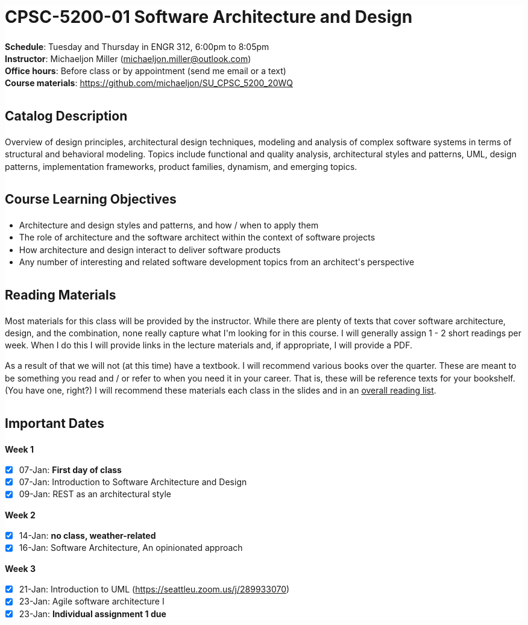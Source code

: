 # CPSC-5200-01 Software Architecture and Design

**Schedule**: Tuesday and Thursday in ENGR 312, 6:00pm to 8:05pm<br/>
**Instructor**: Michaeljon Miller (michaeljon.miller@outlook.com)<br/>
**Office hours**: Before class or by appointment (send me email or a text)<br/>
**Course materials**: https://github.com/michaeljon/SU_CPSC_5200_20WQ

## Catalog Description

Overview of design principles, architectural design techniques, modeling and analysis of complex software systems in terms of structural and behavioral modeling. Topics include functional and quality analysis, architectural styles and patterns, UML, design patterns, implementation frameworks, product families, dynamism, and emerging topics.

## Course Learning Objectives

- Architecture and design styles and patterns, and how / when to apply them
- The role of architecture and the software architect within the context of software projects
- How architecture and design interact to deliver software products
- Any number of interesting and related software development topics from an architect's perspective

## Reading Materials

Most materials for this class will be provided by the instructor. While there are plenty of texts that cover software architecture, design, and the combination, none really capture what I'm looking for in this course. I will generally assign 1 - 2 short readings per week. When I do this I will provide links in the lecture materials and, if appropriate, I will provide a PDF.

As a result of that we will not (at this time) have a textbook. I will recommend various books over the quarter. These are meant to be something you read and / or refer to when you need it in your career. That is, these will be reference texts for your bookshelf. (You have one, right?) I will recommend these materials each class in the slides and in an [overall reading list](https://github.com/michaeljon/booklist).

## Important Dates

**Week 1**

- [x] 07-Jan: **First day of class**
- [x] 07-Jan: Introduction to Software Architecture and Design
- [x] 09-Jan: REST as an architectural style

**Week 2**

- [x] 14-Jan: **no class, weather-related**
- [x] 16-Jan: Software Architecture, An opinionated approach

**Week 3**

- [x] 21-Jan: Introduction to UML (https://seattleu.zoom.us/j/289933070)
- [x] 23-Jan: Agile software architecture I
- [x] 23-Jan: **Individual assignment 1 due**
